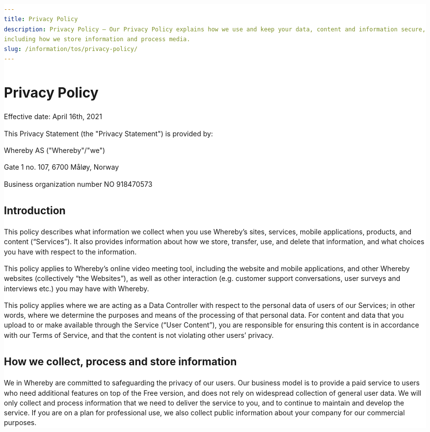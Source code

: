 ```yaml
---
title: Privacy Policy
description: Privacy Policy – Our Privacy Policy explains how we use and keep your data, content and information secure, including how we store information and process media.
slug: /information/tos/privacy-policy/
---
```

# Privacy Policy

Effective date: April 16th, 2021

This Privacy Statement (the "Privacy Statement") is provided by:

Whereby AS ("Whereby"/"we")

Gate 1 no. 107, 6700 Måløy, Norway

Business organization number NO 918470573

## Introduction

This policy describes what information we collect when you use
Whereby’s sites, services, mobile applications, products, and
content (“Services”). It also provides information about how we store,
transfer, use, and delete that information, and what choices you have
with respect to the information.

This policy applies to Whereby’s online video meeting tool,
including the website and mobile applications, and other Whereby
websites (collectively “the Websites”), as well as other interaction
(e.g. customer support conversations, user surveys and interviews
etc.) you may have with Whereby.

This policy applies where we are acting as a Data Controller with
respect to the personal data of users of our Services; in other words,
where we determine the purposes and means of the processing of that
personal data. For content and data that you upload to or make
available through the Service (“User Content”), you are responsible
for ensuring this content is in accordance with our Terms of Service,
and that the content is not violating other users’ privacy.

## How we collect, process and store information

We in Whereby are committed to safeguarding the privacy of our
users. Our business model is to provide a paid service to users who
need additional features on top of the Free version, and does not rely
on widespread collection of general user data. We will only collect
and process information that we need to deliver the service to you,
and to continue to maintain and develop the service. If you are on a plan for professional use, we also collect public information about your company for our commercial purposes.
